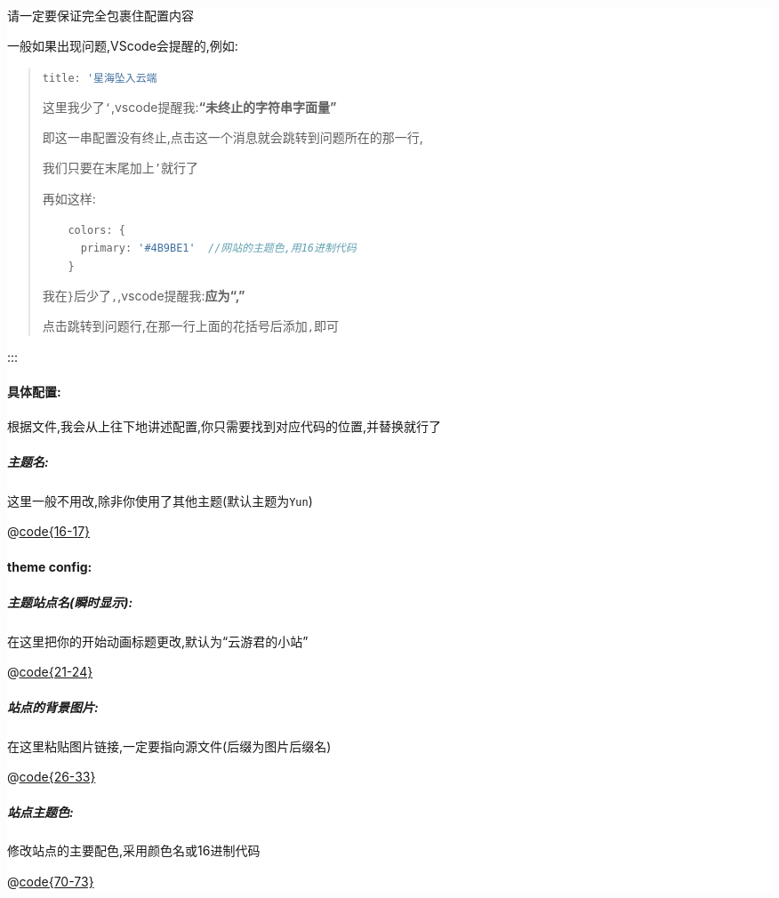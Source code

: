   请一定要保证完全包裹住配置内容

  一般如果出现问题,VScode会提醒的,例如:

  > ```ts [valaxy.config.ts]
  > title: '星海坠入云端
  > ```
  >
  > 这里我少了`‘`,vscode提醒我:**“未终止的字符串字面量”**
  >
  > 即这一串配置没有终止,点击这一个消息就会跳转到问题所在的那一行,
  >
  > 我们只要在末尾加上`’`就行了
  >
  > 再如这样:
  >
  > ```ts [valaxy.config.ts]
  >     colors: {
  >       primary: '#4B9BE1'  //网站的主题色,用16进制代码
  >     }
  > ```
  >
  > 我在`}`后少了`,`,vscode提醒我:**应为“,”**
  >
  > 点击跳转到问题行,在那一行上面的花括号后添加`,`即可

:::

#### 具体配置:

根据文件,我会从上往下地讲述配置,你只需要找到对应代码的位置,并替换就行了

##### 主题名:

这里一般不用改,除非你使用了其他主题(默认主题为`Yun`)

@[code{16-17}](./code/valaxy.config.ts)

#### theme config:

##### 主题站点名(瞬时显示):

在这里把你的开始动画标题更改,默认为“云游君的小站”

@[code{21-24}](./code/valaxy.config.ts)

##### 站点的背景图片:

在这里粘贴图片链接,一定要指向源文件(后缀为图片后缀名)

@[code{26-33}](./code/valaxy.config.ts)

##### 站点主题色:

修改站点的主要配色,采用颜色名或16进制代码

@[code{70-73}](./code/valaxy.config.ts)
